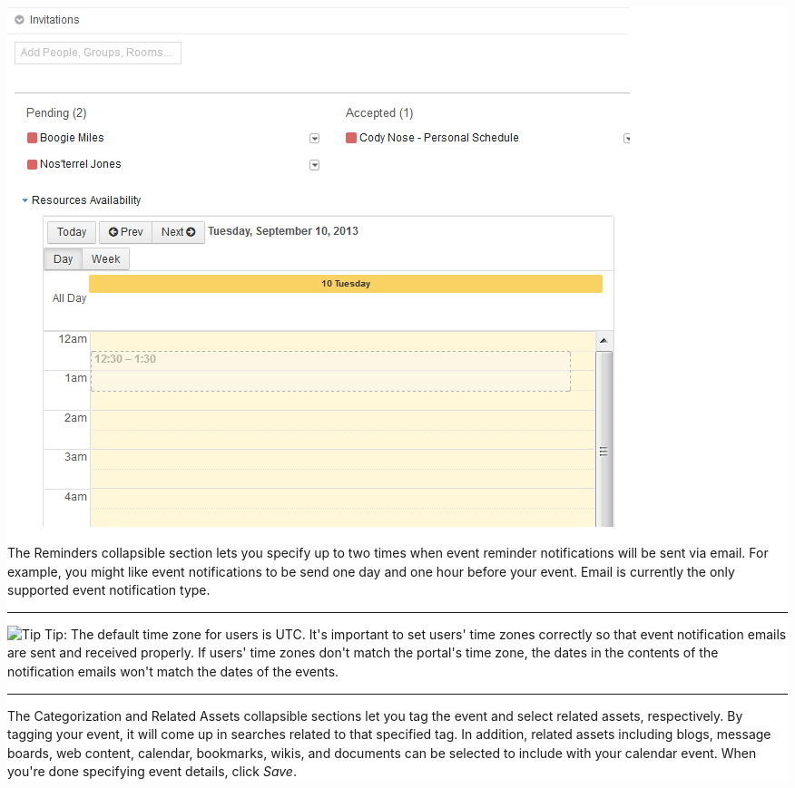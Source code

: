 ![Figure 8.13: You can invite users, organizations, or other calendar resources to your event and can check their availability in a calendar view.](../../images/new-calendar-event-invitations.png)

The Reminders collapsible section lets you specify up to two
times when event reminder notifications will be sent via email. For example, you
might like event notifications to be send one day and one hour before your
event. Email is currently the only supported event notification type.

---

 ![Tip](../../images/tip.png) Tip: The default time zone for users is UTC. It's
 important to set users' time zones correctly so that event notification emails
 are sent and received properly. If users' time zones don't match the portal's
 time zone, the dates in the contents of the notification emails won't match the
 dates of the events.

---

The Categorization and Related Assets collapsible sections let you tag the event
and select related assets, respectively. By tagging your event, it will come up
in searches related to that specified tag. In addition, related assets including
blogs, message boards, web content, calendar, bookmarks, wikis, and documents
can be selected to include with your calendar event. When you're done specifying
event details, click *Save*.
